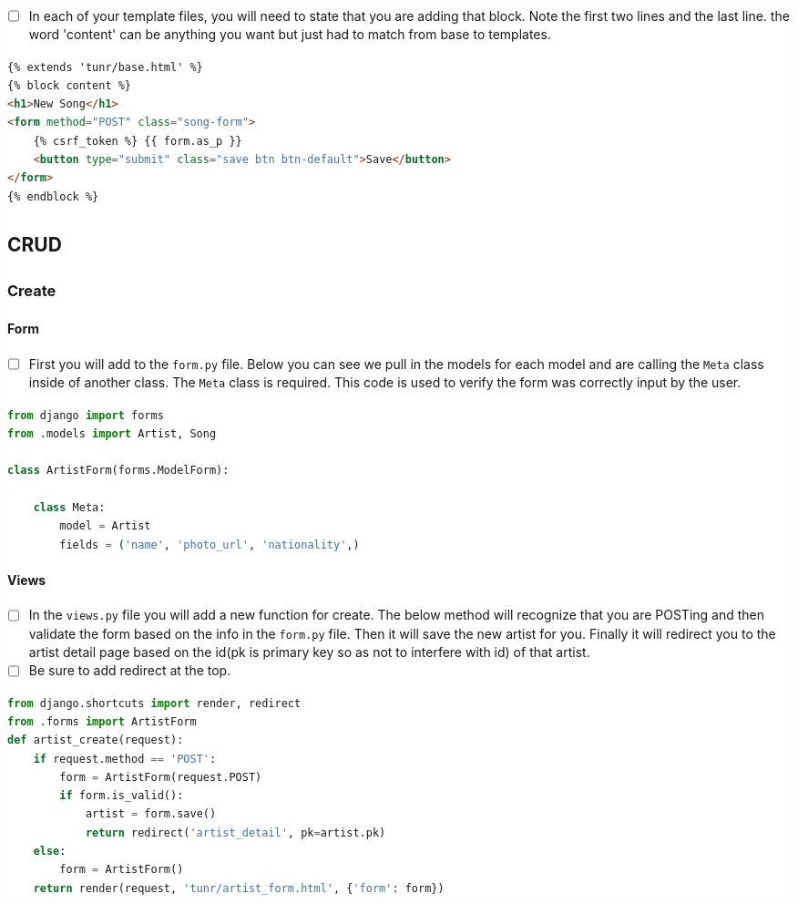 - [ ] In each of your template files, you will need to state that you are adding that block. Note the first two lines and the last line.  the word 'content' can be anything you want but just had to match from base to templates.
```HTML
{% extends 'tunr/base.html' %} 
{% block content %}
<h1>New Song</h1>
<form method="POST" class="song-form">
    {% csrf_token %} {{ form.as_p }}
    <button type="submit" class="save btn btn-default">Save</button>
</form>
{% endblock %}
```

## CRUD
### Create
#### Form
- [ ] First you will add to the `form.py` file.  Below you can see we pull in the models for each model and are calling the `Meta` class inside of another class.  The `Meta` class is required.  This code is used to verify the form was correctly input by the user.
```python
from django import forms
from .models import Artist, Song

class ArtistForm(forms.ModelForm):

    class Meta:
        model = Artist
        fields = ('name', 'photo_url', 'nationality',)
```

#### Views
- [ ] In the `views.py` file you will add a new function for create.  The below method will recognize that you are POSTing and then validate the form based on the info in the `form.py` file.  Then it will save the new artist for you.  Finally it will redirect you to the artist detail page based on the id(pk is primary key so as not to interfere with id) of that artist.
- [ ] Be sure to add redirect at the top.
```python
from django.shortcuts import render, redirect
from .forms import ArtistForm
def artist_create(request):
    if request.method == 'POST':
        form = ArtistForm(request.POST)
        if form.is_valid():
            artist = form.save()
            return redirect('artist_detail', pk=artist.pk)
    else:
        form = ArtistForm()
    return render(request, 'tunr/artist_form.html', {'form': form})
```
